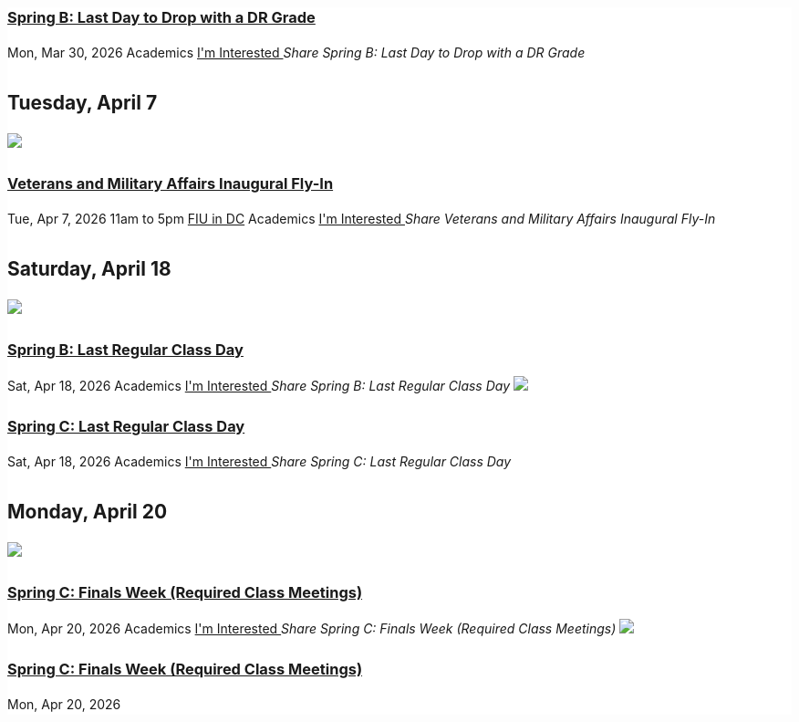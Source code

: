 ### [Spring B: Last Day to Drop with a DR Grade](https://calendar.fiu.edu/event/spring-b-last-day-to-drop-with-a-dr-grade)
Mon, Mar 30, 2026 
Academics
[ I'm Interested ](https://calendar.fiu.edu/event/48339660946441/confirm?instance_id=48339660947466&return=https%3A%2F%2Fcalendar.fiu.edu%2Fcalendar%2F2026%2F02)
_Share Spring B: Last Day to Drop with a DR Grade_
## Tuesday, April 7
[ ![](https://localist-images.azureedge.net/photos/49340496496243/card/94d7d0b8c57ee604ce37563c2737488a7d51d472.jpg) ](https://calendar.fiu.edu/event/veterans-and-military-affairs-inaugural-fly-in)
### [Veterans and Military Affairs Inaugural Fly-In](https://calendar.fiu.edu/event/veterans-and-military-affairs-inaugural-fly-in)
Tue, Apr 7, 2026 11am to 5pm 
[ FIU in DC](https://calendar.fiu.edu/fiu_in_dc_328)
Academics
[ I'm Interested ](https://calendar.fiu.edu/event/49340494567265/confirm?instance_id=49340494571364&return=https%3A%2F%2Fcalendar.fiu.edu%2Fcalendar%2F2026%2F02)
_Share Veterans and Military Affairs Inaugural Fly-In_
## Saturday, April 18
[ ![](https://localist-images.azureedge.net/photos/664326/card/7eb1b843932ccca9c16245cc99f64d88370c9c69.jpg) ](https://calendar.fiu.edu/event/spring-b-last-regular-class-day)
### [Spring B: Last Regular Class Day](https://calendar.fiu.edu/event/spring-b-last-regular-class-day)
Sat, Apr 18, 2026 
Academics
[ I'm Interested ](https://calendar.fiu.edu/event/48339674640943/confirm?instance_id=48339674642992&return=https%3A%2F%2Fcalendar.fiu.edu%2Fcalendar%2F2026%2F02)
_Share Spring B: Last Regular Class Day_
[ ![](https://localist-images.azureedge.net/photos/664326/card/7eb1b843932ccca9c16245cc99f64d88370c9c69.jpg) ](https://calendar.fiu.edu/event/spring-c-last-regular-class-day)
### [Spring C: Last Regular Class Day](https://calendar.fiu.edu/event/spring-c-last-regular-class-day)
Sat, Apr 18, 2026 
Academics
[ I'm Interested ](https://calendar.fiu.edu/event/48313843022871/confirm?instance_id=48313843023896&return=https%3A%2F%2Fcalendar.fiu.edu%2Fcalendar%2F2026%2F02)
_Share Spring C: Last Regular Class Day_
## Monday, April 20
[ ![](https://localist-images.azureedge.net/photos/664326/card/7eb1b843932ccca9c16245cc99f64d88370c9c69.jpg) ](https://calendar.fiu.edu/event/spring-c-finals-week-required-class-meetings)
### [Spring C: Finals Week (Required Class Meetings)](https://calendar.fiu.edu/event/spring-c-finals-week-required-class-meetings)
Mon, Apr 20, 2026 
Academics
[ I'm Interested ](https://calendar.fiu.edu/event/48313857094859/confirm?instance_id=48313857095884&return=https%3A%2F%2Fcalendar.fiu.edu%2Fcalendar%2F2026%2F02)
_Share Spring C: Finals Week (Required Class Meetings)_
[ ![](https://localist-images.azureedge.net/photos/664326/card/7eb1b843932ccca9c16245cc99f64d88370c9c69.jpg) ](https://calendar.fiu.edu/event/spring-c-finals-week-required-class-meetings-4488)
### [Spring C: Finals Week (Required Class Meetings)](https://calendar.fiu.edu/event/spring-c-finals-week-required-class-meetings-4488)
Mon, Apr 20, 2026 